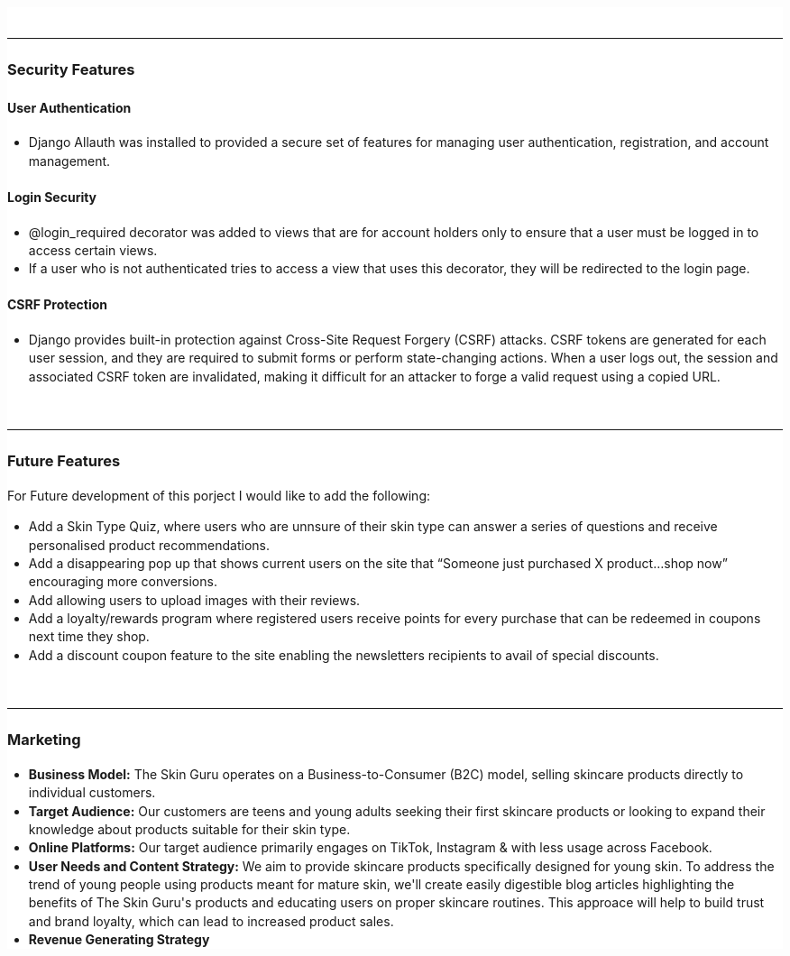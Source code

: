 <br>


____

### Security Features

#### User Authentication

* Django Allauth was installed to provided a secure set of features for managing user authentication, registration, and account management.

#### Login Security

* @login_required decorator was added to views that are for account holders only to ensure that a user must be logged in to access certain views. 
* If a user who is not authenticated tries to access a view that uses this decorator, they will be redirected to the login page.

#### CSRF Protection

* Django provides built-in protection against Cross-Site Request Forgery (CSRF) attacks. CSRF tokens are generated for each user session, and they are required to submit forms or perform state-changing actions. When a user logs out, the session and associated CSRF token are invalidated, making it difficult for an attacker to forge a valid request using a copied URL.

<br>

____

### Future Features

For Future development of this porject I would like to add the following:
* Add a Skin Type Quiz, where users who are unnsure of their skin type can answer a series of questions and receive personalised product recommendations.
* Add a disappearing pop up that shows current users on the site that “Someone just purchased X product…shop now” encouraging more conversions.
* Add allowing users to upload images with their reviews.
* Add a loyalty/rewards program where registered users receive points for every purchase that can be redeemed in coupons next time they shop.
* Add a discount coupon feature to the site enabling the newsletters recipients to avail of special discounts.

<br>

____

### Marketing


* **Business Model:**
The Skin Guru operates on a Business-to-Consumer (B2C) model, selling skincare products directly to individual customers.
* **Target Audience:**
Our customers are teens and young adults seeking their first skincare products or looking to expand their knowledge about products suitable for their skin type.
* **Online Platforms:**
Our target audience primarily engages on TikTok, Instagram & with less usage across Facebook.
* **User Needs and Content Strategy:**
We aim to provide skincare products specifically designed for young skin. To address the trend of young people using products meant for mature skin, we'll create easily digestible blog articles highlighting the benefits of The Skin Guru's products and educating users on proper skincare routines. This approace will help to build trust and brand loyalty, which can lead to increased product sales.
* **Revenue Generating Strategy**
